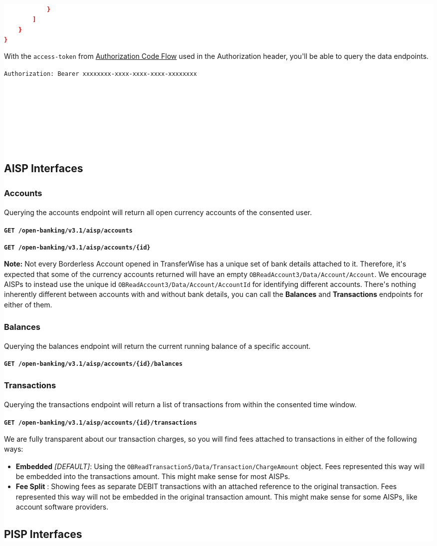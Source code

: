 ```json
            }
        ]
    }
}
```

With the `access-token` from [Authorization Code Flow](#open-banking-4-exchange-authorization-code-for-access-token) used in the Authorization header, you'll be able to query the data endpoints.

`Authorization: Bearer xxxxxxxx-xxxx-xxxx-xxxx-xxxxxxxx`

<br /><br /><br /><br /><br /><br />

## AISP Interfaces

### Accounts

Querying the accounts endpoint will return all open currency accounts of the consented user. 

**`GET /open-banking/v3.1/aisp/accounts`**

**`GET /open-banking/v3.1/aisp/accounts/{id}`**

**Note:** Not every Borderless Account opened in TransferWise has a unique set of bank details attached to it. Therefore, it's expected that some of the currency accounts returned will have an empty `OBReadAccount3/Data/Account/Account`. We encourage AISPs to instead use the unique id `OBReadAccount3/Data/Account/AccountId` for identifying different accounts. There's nothing inherently different between accounts with and without bank details, you can call the **Balances** and **Transactions** endpoints for either of them.

### Balances

Querying the balances endpoint will return the current running balance of a specific account.

**`GET /open-banking/v3.1/aisp/accounts/{id}/balances`**

### Transactions

Querying the transactions endpoint will return a list of transactions from within the consented time window.

**`GET /open-banking/v3.1/aisp/accounts/{id}/transactions`**

We are fully transparent about our transaction charges, so you will find fees attached to transactions in either of the following ways:

* **Embedded** *[DEFAULT]*: Using the `OBReadTransaction5/Data/Transaction/ChargeAmount` object. Fees represented this way will be embedded into the transactions amount. This might make sense for most AISPs.
* **Fee Split** : Showing fees as separate DEBIT transactions with an attached reference to the original transaction. Fees represented this way will not be embedded in the original transaction amount. This might make sense for some AISPs, like account software providers.    

## PISP Interfaces
